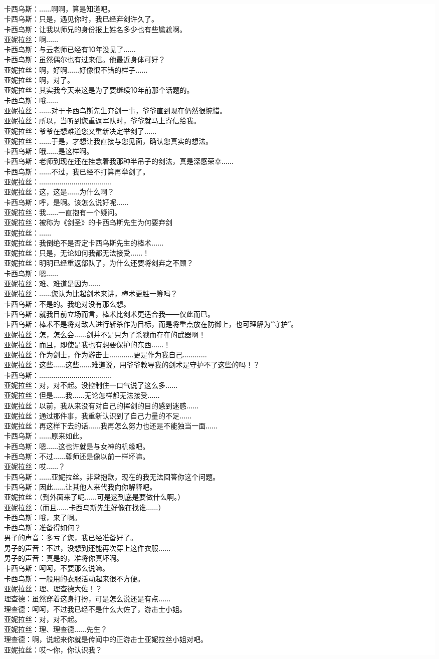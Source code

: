 卡西乌斯：……啊啊，算是知道吧。  
卡西乌斯：只是，遇见你时，我已经弃剑许久了。  
卡西乌斯：让我以师兄的身份报上姓名多少也有些尴尬啊。  
亚妮拉丝：啊……  
卡西乌斯：与云老师已经有10年没见了……  
卡西乌斯：虽然偶尔也有过来信。他最近身体可好？  
亚妮拉丝：啊，好啊……好像很不错的样子……  
亚妮拉丝：啊，对了。  
亚妮拉丝：其实我今天来这是为了要继续10年前那个话题的。  
卡西乌斯：哦……  
亚妮拉丝：……对于卡西乌斯先生弃剑一事，爷爷直到现在仍然很惋惜。  
亚妮拉丝：所以，当听到您重返军队时，爷爷就马上寄信给我。  
亚妮拉丝：爷爷在想难道您又重新决定举剑了……  
亚妮拉丝：……于是，才想让我直接与您见面，确认您真实的想法。  
卡西乌斯：哦……是这样啊。  
卡西乌斯：老师到现在还在挂念着我那种半吊子的剑法，真是深感荣幸……  
卡西乌斯：……不过，我已经不打算再举剑了。  
亚妮拉丝：………………………………  
亚妮拉丝：这，这是……为什么啊？  
卡西乌斯：呼，是啊。该怎么说好呢……  
亚妮拉丝：我……一直抱有一个疑问。  
亚妮拉丝：被称为《剑圣》的卡西乌斯先生为何要弃剑  
亚妮拉丝：……  
亚妮拉丝：我倒绝不是否定卡西乌斯先生的棒术……  
亚妮拉丝：只是，无论如何我都无法接受……！  
亚妮拉丝：明明已经重返部队了，为什么还要将剑弃之不顾？  
卡西乌斯：嗯……  
亚妮拉丝：难、难道是因为……  
亚妮拉丝：……您认为比起剑术来讲，棒术更胜一筹吗？  
卡西乌斯：不是的。我绝对没有那么想。  
卡西乌斯：就我目前立场而言，棒术比剑术更适合我——仅此而已。  
卡西乌斯：棒术不是将对敌人进行斩杀作为目标，而是将重点放在防御上，也可理解为“守护”。  
亚妮拉丝：怎，怎么会……剑并不是只为了杀戮而存在的武器啊！  
亚妮拉丝：而且，即使是我也有想要保护的东西……！  
亚妮拉丝：作为剑士，作为游击士…………更是作为我自己…………  
亚妮拉丝：这些……这些……难道说，用爷爷教导我的剑术是守护不了这些的吗！？  
卡西乌斯：………………………………  
亚妮拉丝：对，对不起。没控制住一口气说了这么多……  
亚妮拉丝：但是……我……无论怎样都无法接受……  
亚妮拉丝：以前，我从来没有对自己的挥剑的目的感到迷惑……  
亚妮拉丝：通过那件事，我重新认识到了自己力量的不足……  
亚妮拉丝：再这样下去的话……我再怎么努力也还是不能独当一面……  
卡西乌斯：……原来如此。  
卡西乌斯：嗯……这也许就是与女神的机缘吧。  
卡西乌斯：不过……尊师还是像以前一样坏嘛。  
亚妮拉丝：哎……？  
卡西乌斯：……亚妮拉丝。非常抱歉，现在的我无法回答你这个问题。  
卡西乌斯：因此……让其他人来代我向你解释吧。  
亚妮拉丝：（到外面来了呢……可是这到底是要做什么啊。）  
亚妮拉丝：（而且……卡西乌斯先生好像在找谁……）  
卡西乌斯：哦，来了啊。  
卡西乌斯：准备得如何？  
男子的声音：多亏了您，我已经准备好了。  
男子的声音：不过，没想到还能再次穿上这件衣服……  
男子的声音：真是的，准将你真坏啊。  
卡西乌斯：呵呵，不要那么说嘛。  
卡西乌斯：一般用的衣服活动起来很不方便。  
亚妮拉丝：理、理查德大佐！？  
理查德：虽然穿着这身打扮，可是怎么说还是有点……  
理查德：呵呵，不过我已经不是什么大佐了，游击士小姐。  
亚妮拉丝：对，对不起。  
亚妮拉丝：理、理查德……先生？  
理查德：啊，说起来你就是传闻中的正游击士亚妮拉丝小姐对吧。  
亚妮拉丝：哎～你，你认识我？  